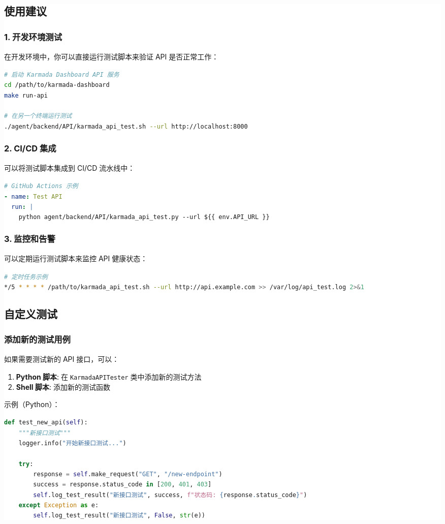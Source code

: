 ## 使用建议

### 1. 开发环境测试

在开发环境中，你可以直接运行测试脚本来验证 API 是否正常工作：

```bash
# 启动 Karmada Dashboard API 服务
cd /path/to/karmada-dashboard
make run-api

# 在另一个终端运行测试
./agent/backend/API/karmada_api_test.sh --url http://localhost:8000
```

### 2. CI/CD 集成

可以将测试脚本集成到 CI/CD 流水线中：

```yaml
# GitHub Actions 示例
- name: Test API
  run: |
    python agent/backend/API/karmada_api_test.py --url ${{ env.API_URL }}
```

### 3. 监控和告警

可以定期运行测试脚本来监控 API 健康状态：

```bash
# 定时任务示例
*/5 * * * * /path/to/karmada_api_test.sh --url http://api.example.com >> /var/log/api_test.log 2>&1
```

## 自定义测试

### 添加新的测试用例

如果需要测试新的 API 接口，可以：

1. **Python 脚本**: 在 `KarmadaAPITester` 类中添加新的测试方法
2. **Shell 脚本**: 添加新的测试函数

示例（Python）：

```python
def test_new_api(self):
    """新接口测试"""
    logger.info("开始新接口测试...")
    
    try:
        response = self.make_request("GET", "/new-endpoint")
        success = response.status_code in [200, 401, 403]
        self.log_test_result("新接口测试", success, f"状态码: {response.status_code}")
    except Exception as e:
        self.log_test_result("新接口测试", False, str(e))
```
